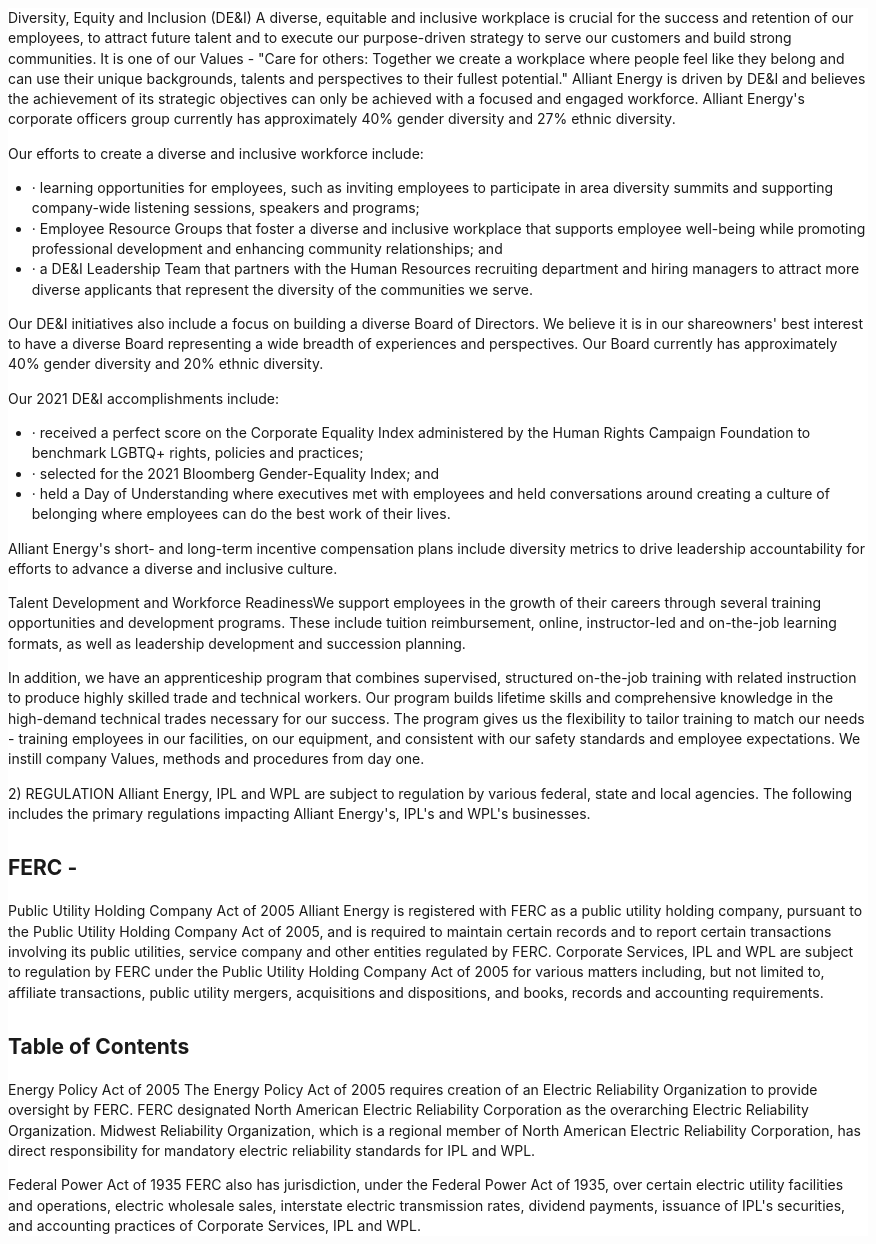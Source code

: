 <p>Diversity, Equity and Inclusion (DE&amp;I) A diverse, equitable and inclusive workplace is crucial for the success and retention of our employees, to attract future talent and to execute our purpose-driven strategy to serve our customers and build strong communities. It is one of our Values - "Care for others: Together we create a workplace where people feel like they belong and can use their unique backgrounds, talents and perspectives to their fullest potential." Alliant Energy is driven by DE&amp;I and believes the achievement of its strategic objectives can only be achieved with a focused and engaged workforce. Alliant Energy's corporate officers group currently has approximately 40% gender diversity and 27% ethnic diversity.</p>
<p>Our efforts to create a diverse and inclusive workforce include:</p>
<ul>
<li>· learning opportunities for employees, such as inviting employees to participate in area diversity summits and supporting company-wide listening sessions, speakers and programs;</li>
<li>· Employee Resource Groups that foster a diverse and inclusive workplace that supports employee well-being while promoting professional development and enhancing community relationships; and</li>
<li>· a DE&amp;I Leadership Team that partners with the Human Resources recruiting department and hiring managers to attract more diverse applicants that represent the diversity of the communities we serve.</li>
</ul>
<p>Our DE&amp;I initiatives also include a focus on building a diverse Board of Directors. We believe it is in our shareowners' best interest to have a diverse Board representing a wide breadth of experiences and perspectives. Our Board currently has approximately 40% gender diversity and 20% ethnic diversity.</p>
<p>Our 2021 DE&amp;I accomplishments include:</p>
<ul>
<li>· received a perfect score on the Corporate Equality Index administered by the Human Rights Campaign Foundation to benchmark LGBTQ+ rights, policies and practices;</li>
<li>· selected for the 2021 Bloomberg Gender-Equality Index; and</li>
<li>· held a Day of Understanding where executives met with employees and held conversations around creating a culture of belonging where employees can do the best work of their lives.</li>
</ul>
<p>Alliant Energy's short- and long-term incentive compensation plans include diversity metrics to drive leadership accountability for efforts to advance a diverse and inclusive culture.</p>
<p>Talent Development and Workforce ReadinessWe support employees in the growth of their careers through several training opportunities and development programs. These include tuition reimbursement, online, instructor-led and on-the-job learning formats, as well as leadership development and succession planning.</p>
<p>In addition, we have an apprenticeship program that combines supervised, structured on-the-job training with related instruction to produce highly skilled trade and technical workers. Our program builds lifetime skills and comprehensive knowledge in the high-demand technical trades necessary for our success. The program gives us the flexibility to tailor training to match our needs - training employees in our facilities, on our equipment, and consistent with our safety standards and employee expectations. We instill company Values, methods and procedures from day one.</p>
<p>2) REGULATION Alliant Energy, IPL and WPL are subject to regulation by various federal, state and local agencies. The following includes the primary regulations impacting Alliant Energy's, IPL's and WPL's businesses.</p>
<h2>FERC -</h2>
<p>Public Utility Holding Company Act of 2005 Alliant Energy is registered with FERC as a public utility holding company, pursuant to the Public Utility Holding Company Act of 2005, and is required to maintain certain records and to report certain transactions involving its public utilities, service company and other entities regulated by FERC. Corporate Services, IPL and WPL are subject to regulation by FERC under the Public Utility Holding Company Act of 2005 for various matters including, but not limited to, affiliate transactions, public utility mergers, acquisitions and dispositions, and books, records and accounting requirements.</p>
<h2>Table of Contents</h2>
<p>Energy Policy Act of 2005 The Energy Policy Act of 2005 requires creation of an Electric Reliability Organization to provide oversight by FERC. FERC designated North American Electric Reliability Corporation as the overarching Electric Reliability Organization. Midwest Reliability Organization, which is a regional member of North American Electric Reliability Corporation, has direct responsibility for mandatory electric reliability standards for IPL and WPL.</p>
<p>Federal Power Act of 1935 FERC also has jurisdiction, under the Federal Power Act of 1935, over certain electric utility facilities and operations, electric wholesale sales, interstate electric transmission rates, dividend payments, issuance of IPL's securities, and accounting practices of Corporate Services, IPL and WPL.</p>